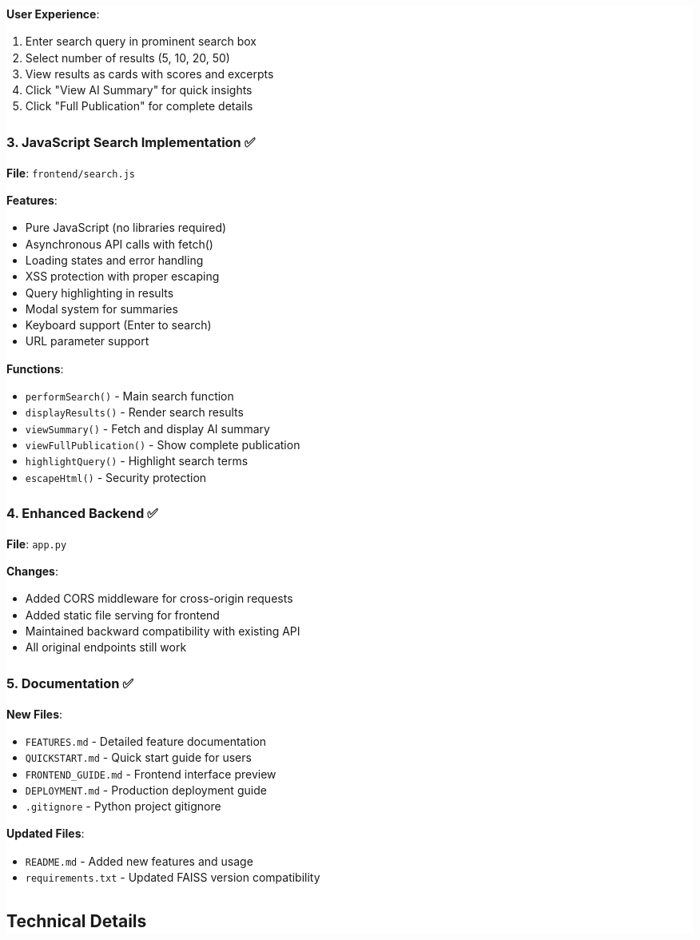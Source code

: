 **User Experience**:
1. Enter search query in prominent search box
2. Select number of results (5, 10, 20, 50)
3. View results as cards with scores and excerpts
4. Click "View AI Summary" for quick insights
5. Click "Full Publication" for complete details

### 3. JavaScript Search Implementation ✅

**File**: `frontend/search.js`

**Features**:
- Pure JavaScript (no libraries required)
- Asynchronous API calls with fetch()
- Loading states and error handling
- XSS protection with proper escaping
- Query highlighting in results
- Modal system for summaries
- Keyboard support (Enter to search)
- URL parameter support

**Functions**:
- `performSearch()` - Main search function
- `displayResults()` - Render search results
- `viewSummary()` - Fetch and display AI summary
- `viewFullPublication()` - Show complete publication
- `highlightQuery()` - Highlight search terms
- `escapeHtml()` - Security protection

### 4. Enhanced Backend ✅

**File**: `app.py`

**Changes**:
- Added CORS middleware for cross-origin requests
- Added static file serving for frontend
- Maintained backward compatibility with existing API
- All original endpoints still work

### 5. Documentation ✅

**New Files**:
- `FEATURES.md` - Detailed feature documentation
- `QUICKSTART.md` - Quick start guide for users
- `FRONTEND_GUIDE.md` - Frontend interface preview
- `DEPLOYMENT.md` - Production deployment guide
- `.gitignore` - Python project gitignore

**Updated Files**:
- `README.md` - Added new features and usage
- `requirements.txt` - Updated FAISS version compatibility

## Technical Details

